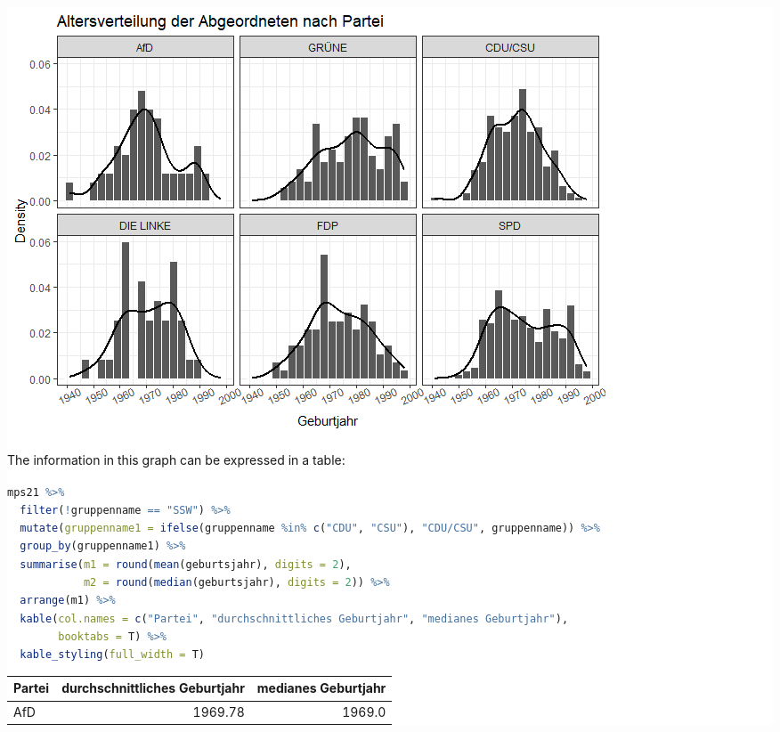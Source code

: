 ![](btwkandidierende2021_analysis_files/figure-gfm/age-distribution-by-party-1.png)

The information in this graph can be expressed in a table:

``` r
mps21 %>%
  filter(!gruppenname == "SSW") %>%
  mutate(gruppenname1 = ifelse(gruppenname %in% c("CDU", "CSU"), "CDU/CSU", gruppenname)) %>%
  group_by(gruppenname1) %>%
  summarise(m1 = round(mean(geburtsjahr), digits = 2),
            m2 = round(median(geburtsjahr), digits = 2)) %>%
  arrange(m1) %>%
  kable(col.names = c("Partei", "durchschnittliches Geburtjahr", "medianes Geburtjahr"),
        booktabs = T) %>%
  kable_styling(full_width = T)
```

<table class="table" style="margin-left: auto; margin-right: auto;">
<thead>
<tr>
<th style="text-align:left;">
Partei
</th>
<th style="text-align:right;">
durchschnittliches Geburtjahr
</th>
<th style="text-align:right;">
medianes Geburtjahr
</th>
</tr>
</thead>
<tbody>
<tr>
<td style="text-align:left;">
AfD
</td>
<td style="text-align:right;">
1969.78
</td>
<td style="text-align:right;">
1969.0